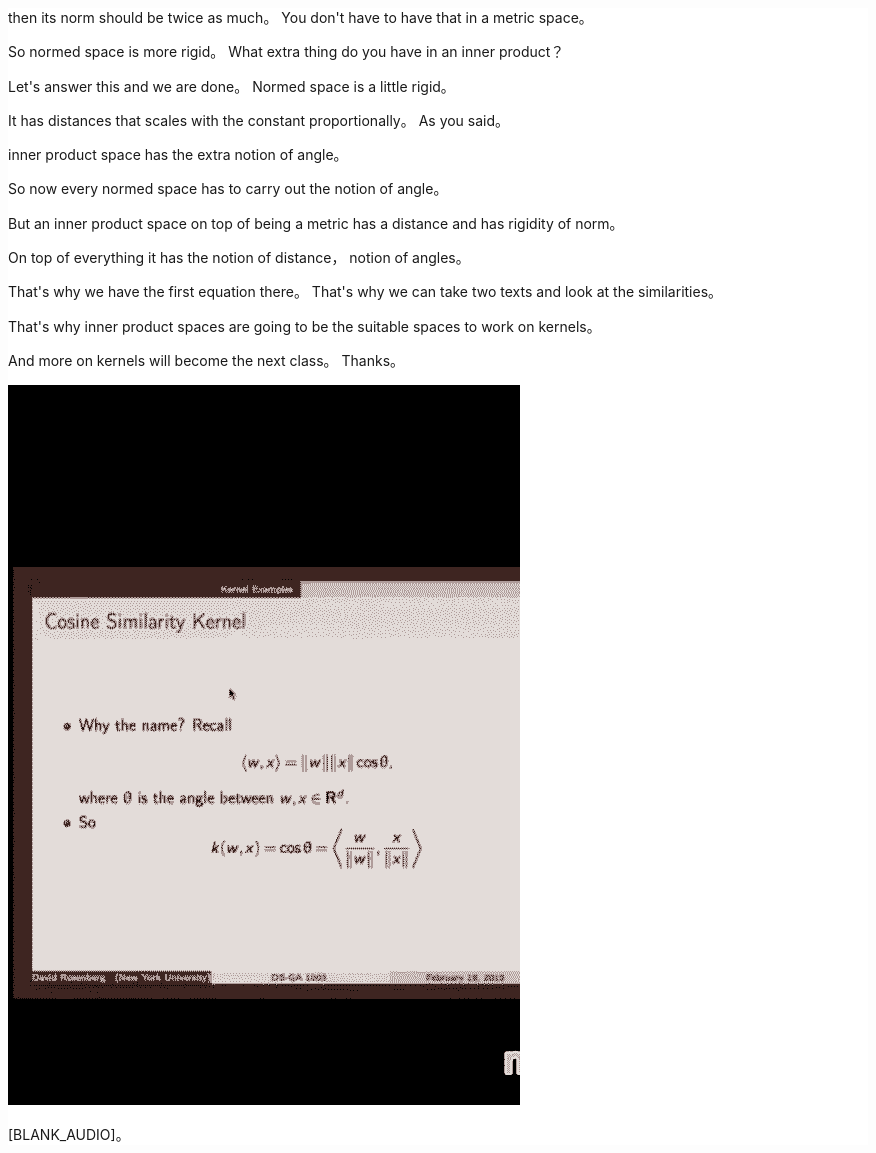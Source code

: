  then its norm should be twice as much。 You don't have to have that in a metric space。

 So normed space is more rigid。 What extra thing do you have in an inner product？

 Let's answer this and we are done。 Normed space is a little rigid。

 It has distances that scales with the constant proportionally。 As you said。

 inner product space has the extra notion of angle。

 So now every normed space has to carry out the notion of angle。

 But an inner product space on top of being a metric has a distance and has rigidity of norm。

 On top of everything it has the notion of distance， notion of angles。

 That's why we have the first equation there。 That's why we can take two texts and look at the similarities。

 That's why inner product spaces are going to be the suitable spaces to work on kernels。

 And more on kernels will become the next class。 Thanks。



![](img/6ddddef09bca9a70d5f50a90c582ca0a_10.png)

 [BLANK_AUDIO]。